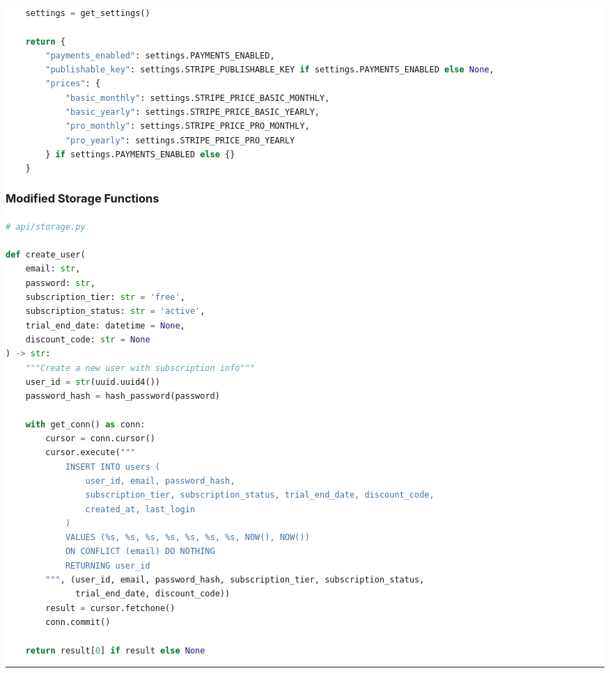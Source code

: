 ```python
    settings = get_settings()

    return {
        "payments_enabled": settings.PAYMENTS_ENABLED,
        "publishable_key": settings.STRIPE_PUBLISHABLE_KEY if settings.PAYMENTS_ENABLED else None,
        "prices": {
            "basic_monthly": settings.STRIPE_PRICE_BASIC_MONTHLY,
            "basic_yearly": settings.STRIPE_PRICE_BASIC_YEARLY,
            "pro_monthly": settings.STRIPE_PRICE_PRO_MONTHLY,
            "pro_yearly": settings.STRIPE_PRICE_PRO_YEARLY
        } if settings.PAYMENTS_ENABLED else {}
    }
```

### Modified Storage Functions

```python
# api/storage.py

def create_user(
    email: str,
    password: str,
    subscription_tier: str = 'free',
    subscription_status: str = 'active',
    trial_end_date: datetime = None,
    discount_code: str = None
) -> str:
    """Create a new user with subscription info"""
    user_id = str(uuid.uuid4())
    password_hash = hash_password(password)

    with get_conn() as conn:
        cursor = conn.cursor()
        cursor.execute("""
            INSERT INTO users (
                user_id, email, password_hash,
                subscription_tier, subscription_status, trial_end_date, discount_code,
                created_at, last_login
            )
            VALUES (%s, %s, %s, %s, %s, %s, %s, NOW(), NOW())
            ON CONFLICT (email) DO NOTHING
            RETURNING user_id
        """, (user_id, email, password_hash, subscription_tier, subscription_status,
              trial_end_date, discount_code))
        result = cursor.fetchone()
        conn.commit()

    return result[0] if result else None
```

---
